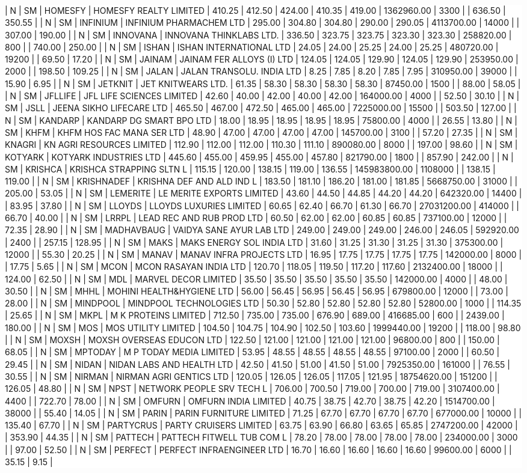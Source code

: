 | N | SM | HOMESFY | HOMESFY REALTY LIMITED | 410.25 | 412.50 | 424.00 | 410.35 | 419.00 | 1362960.00 | 3300 |  | 636.50 | 350.55 |
| N | SM | INFINIUM | INFINIUM PHARMACHEM LTD | 295.00 | 304.80 | 304.80 | 290.00 | 290.05 | 4113700.00 | 14000 |  | 307.00 | 190.00 |
| N | SM | INNOVANA | INNOVANA THINKLABS LTD. | 336.50 | 323.75 | 323.75 | 323.30 | 323.30 | 258820.00 | 800 |  | 740.00 | 250.00 |
| N | SM | ISHAN | ISHAN INTERNATIONAL LTD | 24.05 | 24.00 | 25.25 | 24.00 | 25.25 | 480720.00 | 19200 |  | 69.50 | 17.20 |
| N | SM | JAINAM | JAINAM FER ALLOYS (I) LTD | 124.05 | 124.05 | 129.90 | 124.05 | 129.90 | 253950.00 | 2000 |  | 198.50 | 109.25 |
| N | SM | JALAN | JALAN TRANSOLU. INDIA LTD | 8.25 | 7.85 | 8.20 | 7.85 | 7.95 | 310950.00 | 39000 |  | 15.90 | 6.95 |
| N | SM | JETKNIT | JET KNITWEARS LTD. | 61.35 | 58.30 | 58.30 | 58.30 | 58.30 | 87450.00 | 1500 |  | 88.00 | 58.05 |
| N | SM | JFLLIFE | JFL LIFE SCIENCES LIMITED | 42.60 | 40.00 | 42.00 | 40.00 | 42.00 | 164000.00 | 4000 |  | 52.50 | 30.10 |
| N | SM | JSLL | JEENA SIKHO LIFECARE LTD | 465.50 | 467.00 | 472.50 | 465.00 | 465.00 | 7225000.00 | 15500 |  | 503.50 | 127.00 |
| N | SM | KANDARP | KANDARP DG SMART BPO LTD | 18.00 | 18.95 | 18.95 | 18.95 | 18.95 | 75800.00 | 4000 |  | 26.55 | 13.80 |
| N | SM | KHFM | KHFM HOS FAC MANA SER LTD | 48.90 | 47.00 | 47.00 | 47.00 | 47.00 | 145700.00 | 3100 |  | 57.20 | 27.35 |
| N | SM | KNAGRI | KN AGRI RESOURCES LIMITED | 112.90 | 112.00 | 112.00 | 110.30 | 111.10 | 890080.00 | 8000 |  | 197.00 | 98.60 |
| N | SM | KOTYARK | KOTYARK INDUSTRIES LTD | 445.60 | 455.00 | 459.95 | 455.00 | 457.80 | 821790.00 | 1800 |  | 857.90 | 242.00 |
| N | SM | KRISHCA | KRISHCA STRAPPING SLTN L | 115.15 | 120.00 | 138.15 | 119.00 | 136.55 | 145983800.00 | 1108000 |  | 138.15 | 119.00 |
| N | SM | KRISHNADEF | KRISHNA DEF AND ALD IND L | 183.50 | 181.10 | 186.20 | 181.00 | 181.85 | 5668750.00 | 31000 |  | 205.00 | 53.05 |
| N | SM | LEMERITE | LE MERITE EXPORTS LIMITED | 43.60 | 44.50 | 44.85 | 44.20 | 44.20 | 642320.00 | 14400 |  | 83.95 | 37.80 |
| N | SM | LLOYDS | LLOYDS LUXURIES LIMITED | 60.65 | 62.40 | 66.70 | 61.30 | 66.70 | 27031200.00 | 414000 |  | 66.70 | 40.00 |
| N | SM | LRRPL | LEAD REC AND RUB PROD LTD | 60.50 | 62.00 | 62.00 | 60.85 | 60.85 | 737100.00 | 12000 |  | 72.35 | 28.90 |
| N | SM | MADHAVBAUG | VAIDYA SANE AYUR LAB LTD | 249.00 | 249.00 | 249.00 | 246.00 | 246.05 | 592920.00 | 2400 |  | 257.15 | 128.95 |
| N | SM | MAKS | MAKS ENERGY SOL INDIA LTD | 31.60 | 31.25 | 31.30 | 31.25 | 31.30 | 375300.00 | 12000 |  | 55.30 | 20.25 |
| N | SM | MANAV | MANAV INFRA PROJECTS LTD | 16.95 | 17.75 | 17.75 | 17.75 | 17.75 | 142000.00 | 8000 |  | 17.75 | 5.65 |
| N | SM | MCON | MCON RASAYAN INDIA LTD | 120.70 | 118.05 | 119.50 | 117.20 | 117.60 | 2132400.00 | 18000 |  | 124.00 | 62.50 |
| N | SM | MDL | MARVEL DECOR LIMITED | 35.50 | 35.50 | 35.50 | 35.50 | 35.50 | 142000.00 | 4000 |  | 48.00 | 30.50 |
| N | SM | MHHL | MOHINI HEALTH&HYGIENE LTD | 56.00 | 56.45 | 56.95 | 56.45 | 56.95 | 679800.00 | 12000 |  | 73.00 | 28.00 |
| N | SM | MINDPOOL | MINDPOOL TECHNOLOGIES LTD | 50.30 | 52.80 | 52.80 | 52.80 | 52.80 | 52800.00 | 1000 |  | 114.35 | 25.65 |
| N | SM | MKPL | M K PROTEINS LIMITED | 712.50 | 735.00 | 735.00 | 676.90 | 689.00 | 416685.00 | 600 |  | 2439.00 | 180.00 |
| N | SM | MOS | MOS UTILITY LIMITED | 104.50 | 104.75 | 104.90 | 102.50 | 103.60 | 1999440.00 | 19200 |  | 118.00 | 98.80 |
| N | SM | MOXSH | MOXSH OVERSEAS EDUCON LTD | 122.50 | 121.00 | 121.00 | 121.00 | 121.00 | 96800.00 | 800 |  | 150.00 | 68.05 |
| N | SM | MPTODAY | M P TODAY MEDIA LIMITED | 53.95 | 48.55 | 48.55 | 48.55 | 48.55 | 97100.00 | 2000 |  | 60.50 | 29.45 |
| N | SM | NIDAN | NIDAN LABS AND HEALTH LTD | 42.50 | 41.50 | 51.00 | 41.50 | 51.00 | 7925350.00 | 161000 |  | 76.55 | 30.55 |
| N | SM | NIRMAN | NIRMAN AGRI GENTICS LTD | 120.05 | 126.05 | 126.05 | 117.05 | 121.95 | 18754620.00 | 151200 |  | 126.05 | 48.80 |
| N | SM | NPST | NETWORK PEOPLE SRV TECH L | 706.00 | 700.50 | 719.00 | 700.00 | 719.00 | 3107400.00 | 4400 |  | 722.70 | 78.00 |
| N | SM | OMFURN | OMFURN INDIA LIMITED | 40.75 | 38.75 | 42.70 | 38.75 | 42.20 | 1514700.00 | 38000 |  | 55.40 | 14.05 |
| N | SM | PARIN | PARIN FURNITURE LIMITED | 71.25 | 67.70 | 67.70 | 67.70 | 67.70 | 677000.00 | 10000 |  | 135.40 | 67.70 |
| N | SM | PARTYCRUS | PARTY CRUISERS LIMITED | 63.75 | 63.90 | 66.80 | 63.65 | 65.85 | 2747200.00 | 42000 |  | 353.90 | 44.35 |
| N | SM | PATTECH | PATTECH FITWELL TUB COM L | 78.20 | 78.00 | 78.00 | 78.00 | 78.00 | 234000.00 | 3000 |  | 97.00 | 52.50 |
| N | SM | PERFECT | PERFECT INFRAENGINEER LTD | 16.70 | 16.60 | 16.60 | 16.60 | 16.60 | 99600.00 | 6000 |  | 35.15 | 9.15 |